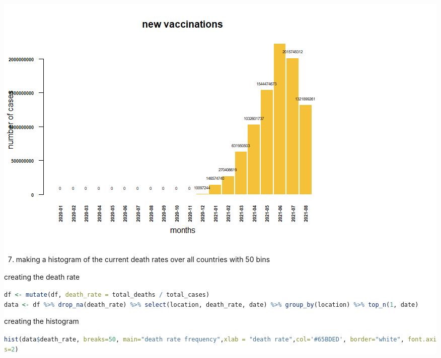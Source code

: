 ![](lab-1_files/figure-gfm/unnamed-chunk-21-1.png)

7.  making a histogram of the current death rates over all countries
    with 50 bins

creating the death rate

``` r
df <- mutate(df, death_rate = total_deaths / total_cases)
data <- df %>% drop_na(death_rate) %>% select(location, death_rate, date) %>% group_by(location) %>% top_n(1, date)
```

creating the histogram

``` r
hist(data$death_rate, breaks=50, main="death rate frequency",xlab = "death rate",col='#65BDED', border="white", font.axis=2)
```
